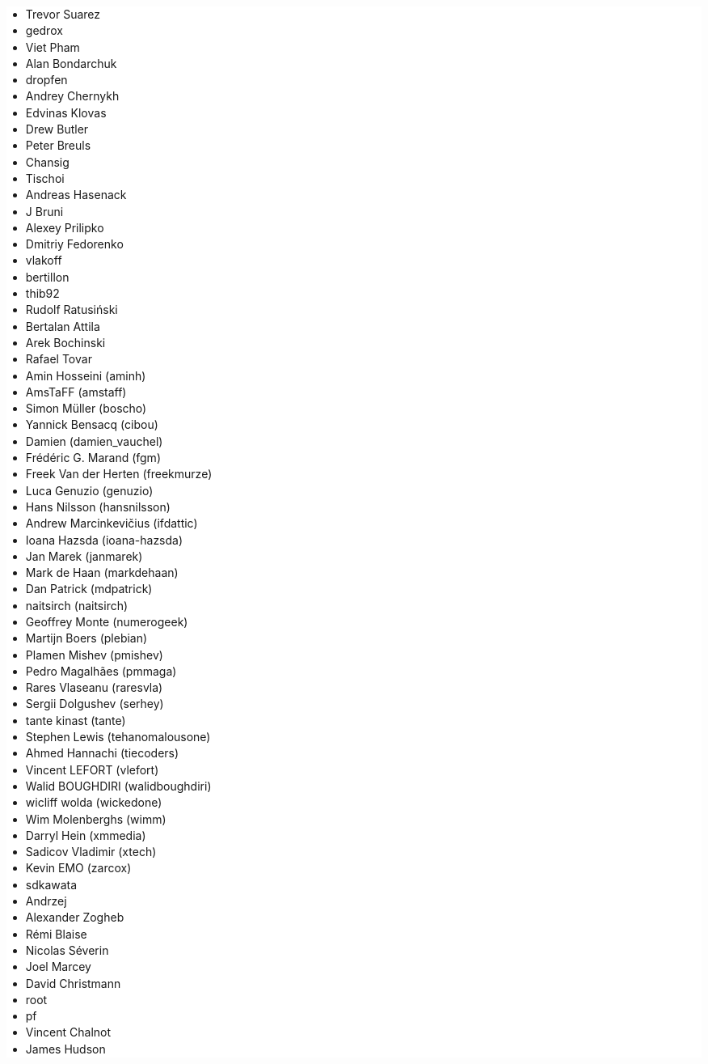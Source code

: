  - Trevor Suarez
 - gedrox
 - Viet Pham
 - Alan Bondarchuk
 - dropfen
 - Andrey Chernykh
 - Edvinas Klovas
 - Drew Butler
 - Peter Breuls
 - Chansig
 - Tischoi
 - Andreas Hasenack
 - J Bruni
 - Alexey Prilipko
 - Dmitriy Fedorenko
 - vlakoff
 - bertillon
 - thib92
 - Rudolf Ratusiński
 - Bertalan Attila
 - Arek Bochinski
 - Rafael Tovar
 - Amin Hosseini (aminh)
 - AmsTaFF (amstaff)
 - Simon Müller (boscho)
 - Yannick Bensacq (cibou)
 - Damien (damien_vauchel)
 - Frédéric G. Marand (fgm)
 - Freek Van der Herten (freekmurze)
 - Luca Genuzio (genuzio)
 - Hans Nilsson (hansnilsson)
 - Andrew Marcinkevičius (ifdattic)
 - Ioana Hazsda (ioana-hazsda)
 - Jan Marek (janmarek)
 - Mark de Haan (markdehaan)
 - Dan Patrick (mdpatrick)
 - naitsirch (naitsirch)
 - Geoffrey Monte (numerogeek)
 - Martijn Boers (plebian)
 - Plamen Mishev (pmishev)
 - Pedro Magalhães (pmmaga)
 - Rares Vlaseanu (raresvla)
 - Sergii Dolgushev (serhey)
 - tante kinast (tante)
 - Stephen Lewis (tehanomalousone)
 - Ahmed Hannachi (tiecoders)
 - Vincent LEFORT (vlefort)
 - Walid BOUGHDIRI (walidboughdiri)
 - wicliff wolda (wickedone)
 - Wim Molenberghs (wimm)
 - Darryl Hein (xmmedia)
 - Sadicov Vladimir (xtech)
 - Kevin EMO (zarcox)
 - sdkawata
 - Andrzej
 - Alexander Zogheb
 - Rémi Blaise
 - Nicolas Séverin
 - Joel Marcey
 - David Christmann
 - root
 - pf
 - Vincent Chalnot
 - James Hudson